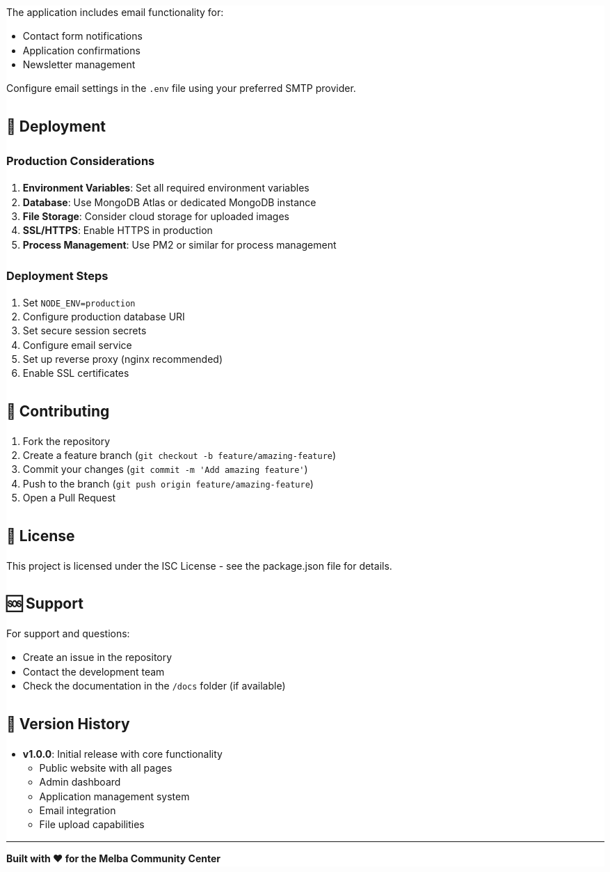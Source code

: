 The application includes email functionality for:
- Contact form notifications
- Application confirmations
- Newsletter management

Configure email settings in the `.env` file using your preferred SMTP provider.

## 🚀 Deployment

### Production Considerations
1. **Environment Variables**: Set all required environment variables
2. **Database**: Use MongoDB Atlas or dedicated MongoDB instance
3. **File Storage**: Consider cloud storage for uploaded images
4. **SSL/HTTPS**: Enable HTTPS in production
5. **Process Management**: Use PM2 or similar for process management

### Deployment Steps
1. Set `NODE_ENV=production`
2. Configure production database URI
3. Set secure session secrets
4. Configure email service
5. Set up reverse proxy (nginx recommended)
6. Enable SSL certificates

## 🤝 Contributing

1. Fork the repository
2. Create a feature branch (`git checkout -b feature/amazing-feature`)
3. Commit your changes (`git commit -m 'Add amazing feature'`)
4. Push to the branch (`git push origin feature/amazing-feature`)
5. Open a Pull Request

## 📝 License

This project is licensed under the ISC License - see the package.json file for details.

## 🆘 Support

For support and questions:
- Create an issue in the repository
- Contact the development team
- Check the documentation in the `/docs` folder (if available)

## 🔄 Version History

- **v1.0.0**: Initial release with core functionality
  - Public website with all pages
  - Admin dashboard
  - Application management system
  - Email integration
  - File upload capabilities

---

**Built with ❤️ for the Melba Community Center**